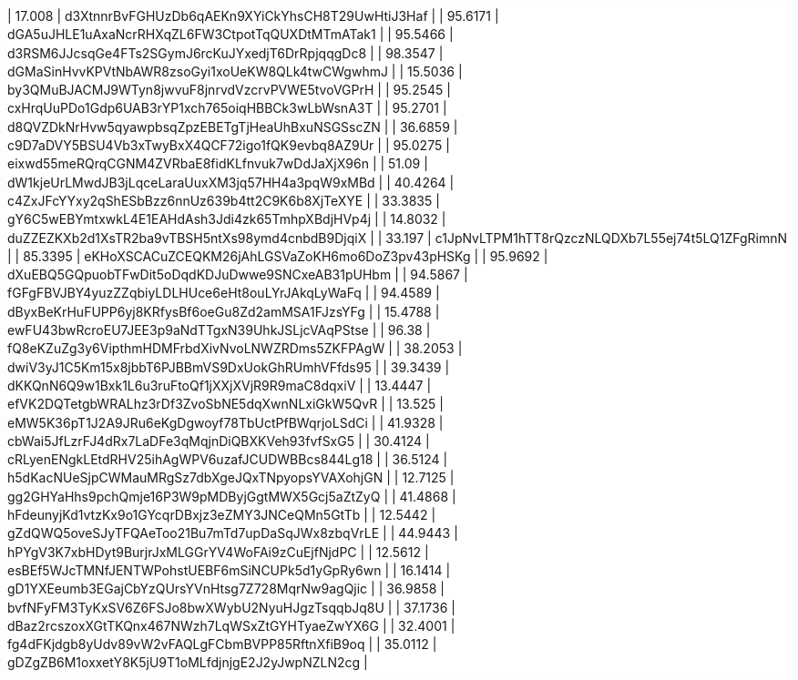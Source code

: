 | 17.008     | d3XtnnrBvFGHUzDb6qAEKn9XYiCkYhsCH8T29UwHtiJ3Haf |
| 95.6171    | dGA5uJHLE1uAxaNcrRHXqZL6FW3CtpotTqQUXDtMTmATak1 |
| 95.5466    | d3RSM6JJcsqGe4FTs2SGymJ6rcKuJYxedjT6DrRpjqqgDc8 |
| 98.3547    | dGMaSinHvvKPVtNbAWR8zsoGyi1xoUeKW8QLk4twCWgwhmJ |
| 15.5036    | by3QMuBJACMJ9WTyn8jwvuF8jnrvdVzcrvPVWE5tvoVGPrH |
| 95.2545    | cxHrqUuPDo1Gdp6UAB3rYP1xch765oiqHBBCk3wLbWsnA3T |
| 95.2701    | d8QVZDkNrHvw5qyawpbsqZpzEBETgTjHeaUhBxuNSGSscZN |
| 36.6859    | c9D7aDVY5BSU4Vb3xTwyBxX4QCF72igo1fQK9evbq8AZ9Ur |
| 95.0275    | eixwd55meRQrqCGNM4ZVRbaE8fidKLfnvuk7wDdJaXjX96n |
| 51.09      | dW1kjeUrLMwdJB3jLqceLaraUuxXM3jq57HH4a3pqW9xMBd |
| 40.4264    | c4ZxJFcYYxy2qShESbBzz6nnUz639b4tt2C9K6b8XjTeXYE |
| 33.3835    | gY6C5wEBYmtxwkL4E1EAHdAsh3Jdi4zk65TmhpXBdjHVp4j |
| 14.8032    | duZZEZKXb2d1XsTR2ba9vTBSH5ntXs98ymd4cnbdB9DjqiX |
| 33.197     | c1JpNvLTPM1hTT8rQzczNLQDXb7L55ej74t5LQ1ZFgRimnN |
| 85.3395    | eKHoXSCACuZCEQKM26jAhLGSVaZoKH6mo6DoZ3pv43pHSKg |
| 95.9692    | dXuEBQ5GQpuobTFwDit5oDqdKDJuDwwe9SNCxeAB31pUHbm |
| 94.5867    | fGFgFBVJBY4yuzZZqbiyLDLHUce6eHt8ouLYrJAkqLyWaFq |
| 94.4589    | dByxBeKrHuFUPP6yj8KRfysBf6oeGu8Zd2amMSA1FJzsYFg |
| 15.4788    | ewFU43bwRcroEU7JEE3p9aNdTTgxN39UhkJSLjcVAqPStse |
| 96.38      | fQ8eKZuZg3y6VipthmHDMFrbdXivNvoLNWZRDms5ZKFPAgW |
| 38.2053    | dwiV3yJ1C5Km15x8jbbT6PJBBmVS9DxUokGhRUmhVFfds95 |
| 39.3439    | dKKQnN6Q9w1Bxk1L6u3ruFtoQf1jXXjXVjR9R9maC8dqxiV |
| 13.4447    | efVK2DQTetgbWRALhz3rDf3ZvoSbNE5dqXwnNLxiGkW5QvR |
| 13.525     | eMW5K36pT1J2A9JRu6eKgDgwoyf78TbUctPfBWqrjoLSdCi |
| 41.9328    | cbWai5JfLzrFJ4dRx7LaDFe3qMqjnDiQBXKVeh93fvfSxG5 |
| 30.4124    | cRLyenENgkLEtdRHV25ihAgWPV6uzafJCUDWBBcs844Lg18 |
| 36.5124    | h5dKacNUeSjpCWMauMRgSz7dbXgeJQxTNpyopsYVAXohjGN |
| 12.7125    | gg2GHYaHhs9pchQmje16P3W9pMDByjGgtMWX5Gcj5aZtZyQ |
| 41.4868    | hFdeunyjKd1vtzKx9o1GYcqrDBxjz3eZMY3JNCeQMn5GtTb |
| 12.5442    | gZdQWQ5oveSJyTFQAeToo21Bu7mTd7upDaSqJWx8zbqVrLE |
| 44.9443    | hPYgV3K7xbHDyt9BurjrJxMLGGrYV4WoFAi9zCuEjfNjdPC |
| 12.5612    | esBEf5WJcTMNfJENTWPohstUEBF6mSiNCUPk5d1yGpRy6wn |
| 16.1414    | gD1YXEeumb3EGajCbYzQUrsYVnHtsg7Z728MqrNw9agQjic |
| 36.9858    | bvfNFyFM3TyKxSV6Z6FSJo8bwXWybU2NyuHJgzTsqqbJq8U |
| 37.1736    | dBaz2rcszoxXGtTKQnx467NWzh7LqWSxZtGYHTyaeZwYX6G |
| 32.4001    | fg4dFKjdgb8yUdv89vW2vFAQLgFCbmBVPP85RftnXfiB9oq |
| 35.0112    | gDZgZB6M1oxxetY8K5jU9T1oMLfdjnjgE2J2yJwpNZLN2cg |
